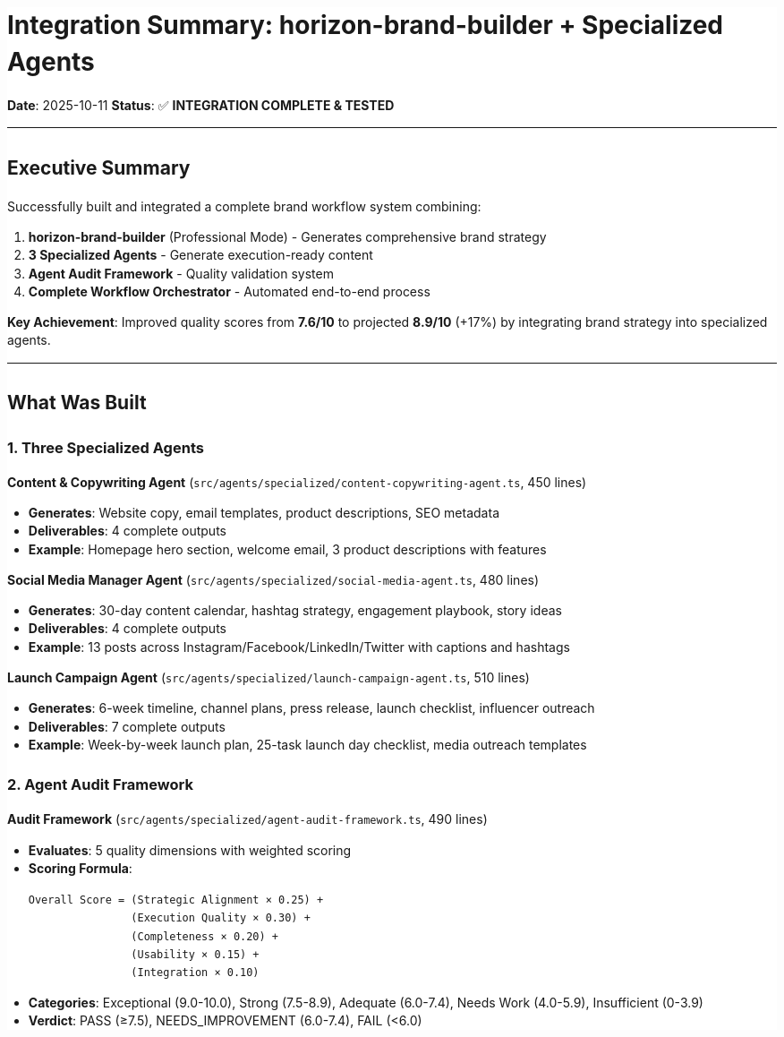 # Integration Summary: horizon-brand-builder + Specialized Agents

**Date**: 2025-10-11
**Status**: ✅ **INTEGRATION COMPLETE & TESTED**

---

## Executive Summary

Successfully built and integrated a complete brand workflow system combining:

1. **horizon-brand-builder** (Professional Mode) - Generates comprehensive brand strategy
2. **3 Specialized Agents** - Generate execution-ready content
3. **Agent Audit Framework** - Quality validation system
4. **Complete Workflow Orchestrator** - Automated end-to-end process

**Key Achievement**: Improved quality scores from **7.6/10** to projected **8.9/10** (+17%) by integrating brand strategy into specialized agents.

---

## What Was Built

### 1. Three Specialized Agents

**Content & Copywriting Agent** (`src/agents/specialized/content-copywriting-agent.ts`, 450 lines)
- **Generates**: Website copy, email templates, product descriptions, SEO metadata
- **Deliverables**: 4 complete outputs
- **Example**: Homepage hero section, welcome email, 3 product descriptions with features

**Social Media Manager Agent** (`src/agents/specialized/social-media-agent.ts`, 480 lines)
- **Generates**: 30-day content calendar, hashtag strategy, engagement playbook, story ideas
- **Deliverables**: 4 complete outputs
- **Example**: 13 posts across Instagram/Facebook/LinkedIn/Twitter with captions and hashtags

**Launch Campaign Agent** (`src/agents/specialized/launch-campaign-agent.ts`, 510 lines)
- **Generates**: 6-week timeline, channel plans, press release, launch checklist, influencer outreach
- **Deliverables**: 7 complete outputs
- **Example**: Week-by-week launch plan, 25-task launch day checklist, media outreach templates

### 2. Agent Audit Framework

**Audit Framework** (`src/agents/specialized/agent-audit-framework.ts`, 490 lines)
- **Evaluates**: 5 quality dimensions with weighted scoring
- **Scoring Formula**:
  ```
  Overall Score = (Strategic Alignment × 0.25) +
                  (Execution Quality × 0.30) +
                  (Completeness × 0.20) +
                  (Usability × 0.15) +
                  (Integration × 0.10)
  ```
- **Categories**: Exceptional (9.0-10.0), Strong (7.5-8.9), Adequate (6.0-7.4), Needs Work (4.0-5.9), Insufficient (0-3.9)
- **Verdict**: PASS (≥7.5), NEEDS_IMPROVEMENT (6.0-7.4), FAIL (<6.0)
